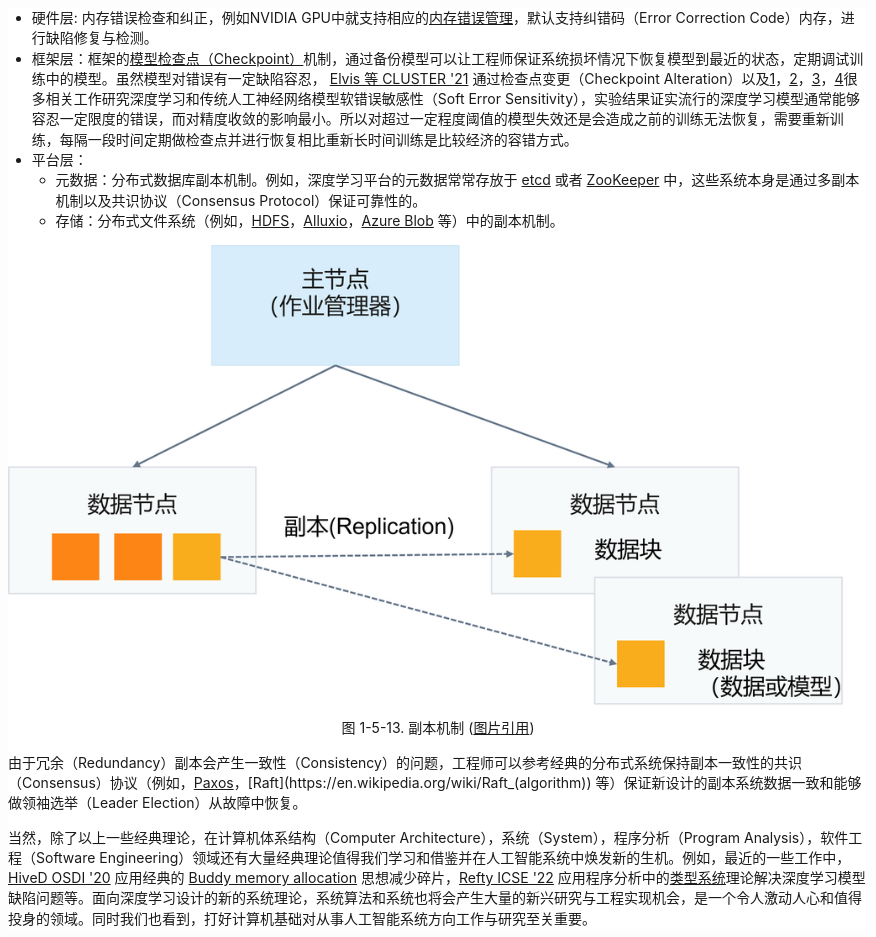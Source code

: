 - 硬件层: 内存错误检查和纠正，例如NVIDIA GPU中就支持相应的[内存错误管理](https://docs.nvidia.com/deploy/a100-gpu-mem-error-mgmt/index.html#abstract)，默认支持纠错码（Error Correction Code）内存，进行缺陷修复与检测。
- 框架层：框架的[模型检查点（Checkpoint）](https://pytorch.org/tutorials/beginner/saving_loading_models.html)机制，通过备份模型可以让工程师保证系统损坏情况下恢复模型到最近的状态，定期调试训练中的模型。虽然模型对错误有一定缺陷容忍， [Elvis 等 CLUSTER '21](https://ieeexplore.ieee.org/document/9556041) 通过检查点变更（Checkpoint Alteration）以及[1](https://mailman.srv.cs.cmu.edu/pipermail/connectionists/1993-March/014726.html)，[2](https://centaur.reading.ac.uk/83583/1/19026776_Ausonio_thesis.pdf#page=42&zoom=100,132,190)，[3](https://core.ac.uk/download/pdf/15959758.pdf)，[4](http://cee.uma.pt/people/faculty/fernando.morgado/Down/global_model_naun.pdf)很多相关工作研究深度学习和传统人工神经网络模型软错误敏感性（Soft Error Sensitivity），实验结果证实流行的深度学习模型通常能够容忍一定限度的错误，而对精度收敛的影响最小。所以对超过一定程度阈值的模型失效还是会造成之前的训练无法恢复，需要重新训练，每隔一段时间定期做检查点并进行恢复相比重新长时间训练是比较经济的容错方式。
- 平台层：
  - 元数据：分布式数据库副本机制。例如，深度学习平台的元数据常常存放于 [etcd](https://etcd.io/) 或者 [ZooKeeper](https://zookeeper.apache.org/) 中，这些系统本身是通过多副本机制以及共识协议（Consensus Protocol）保证可靠性的。
  - 存储：分布式文件系统（例如，[HDFS](https://hadoop.apache.org/docs/r1.2.1/hdfs_design.html)，[Alluxio](https://www.alluxio.io/)，[Azure Blob](https://azure.microsoft.com/en-us/services/storage/blobs/) 等）中的副本机制。

<center><img src="img/5/5-1-5-duplication.png"  /></center>
<center>图 1-5-13. 副本机制 (<a href="">图片引用</a>)</center>

由于冗余（Redundancy）副本会产生一致性（Consistency）的问题，工程师可以参考经典的分布式系统保持副本一致性的共识（Consensus）协议（例如，[Paxos](https://en.wikipedia.org/wiki/Paxos_(computer_science))，[Raft](https://en.wikipedia.org/wiki/Raft_(algorithm)) 等）保证新设计的副本系统数据一致和能够做领袖选举（Leader Election）从故障中恢复。

当然，除了以上一些经典理论，在计算机体系结构（Computer Architecture），系统（System），程序分析（Program Analysis），软件工程（Software Engineering）领域还有大量经典理论值得我们学习和借鉴并在人工智能系统中焕发新的生机。例如，最近的一些工作中，[HiveD OSDI '20](https://www.usenix.org/conference/osdi20/presentation/zhao-hanyu) 应用经典的 [Buddy memory allocation](https://en.wikipedia.org/wiki/Buddy_memory_allocation) 思想减少碎片，[Refty ICSE '22](https://www.microsoft.com/en-us/research/publication/refty-refinement-types-for-valid-deep-learning-models/) 应用程序分析中的[类型系统](https://en.wikipedia.org/wiki/Type_system)理论解决深度学习模型缺陷问题等。面向深度学习设计的新的系统理论，系统算法和系统也将会产生大量的新兴研究与工程实现机会，是一个令人激动人心和值得投身的领域。同时我们也看到，打好计算机基础对从事人工智能系统方向工作与研究至关重要。
